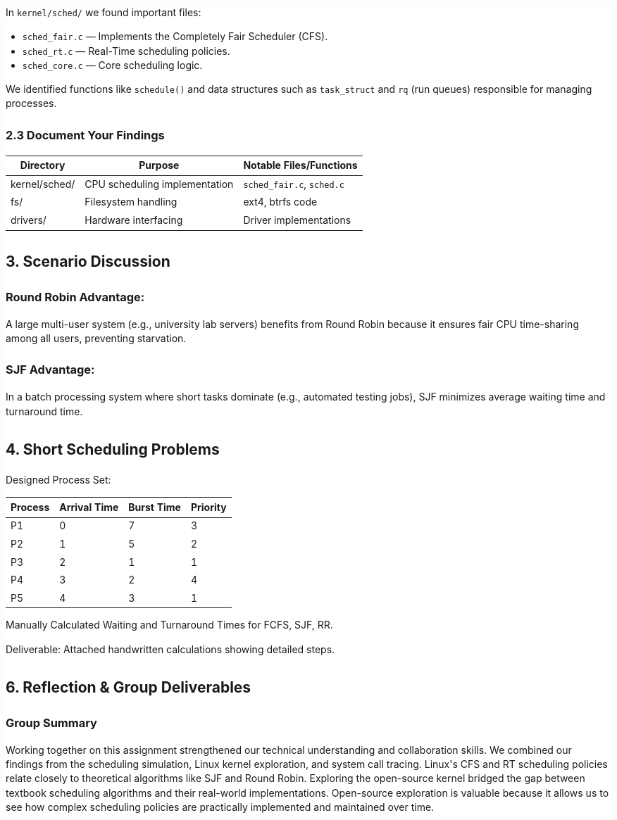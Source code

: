 In `kernel/sched/` we found important files:
- `sched_fair.c` — Implements the Completely Fair Scheduler (CFS).
- `sched_rt.c` — Real-Time scheduling policies.
- `sched_core.c` — Core scheduling logic.

We identified functions like `schedule()` and data structures such as `task_struct` and `rq` (run queues) responsible for managing processes.


### 2.3 Document Your Findings

| Directory     | Purpose                              | Notable Files/Functions       |
|---------------|-------------------------------------|--------------------------------|
| kernel/sched/ | CPU scheduling implementation      | `sched_fair.c`, `sched.c`     |
| fs/           | Filesystem handling                | ext4, btrfs code              |
| drivers/      | Hardware interfacing               | Driver implementations        |

## 3. Scenario Discussion

### Round Robin Advantage:

A large multi-user system (e.g., university lab servers) benefits from Round Robin because it ensures fair CPU time-sharing among all users, preventing starvation.

### SJF Advantage:

In a batch processing system where short tasks dominate (e.g., automated testing jobs), SJF minimizes average waiting time and turnaround time.

## 4. Short Scheduling Problems

Designed Process Set:

| Process | Arrival Time | Burst Time | Priority |
|---------|--------------|------------|----------|
| P1      | 0            | 7          | 3        |
| P2      | 1            | 5          | 2        |
| P3      | 2            | 1          | 1        |
| P4      | 3            | 2          | 4        |
| P5      | 4            | 3          | 1        |

Manually Calculated Waiting and Turnaround Times for FCFS, SJF, RR.

Deliverable: Attached handwritten calculations showing detailed steps.
## 6. Reflection & Group Deliverables 

### Group Summary
Working together on this assignment strengthened our technical understanding and collaboration skills. We combined our findings from the scheduling simulation, Linux kernel exploration, and system call tracing. Linux's CFS and RT scheduling policies relate closely to theoretical algorithms like SJF and Round Robin. Exploring the open-source kernel bridged the gap between textbook scheduling algorithms and their real-world implementations. Open-source exploration is valuable because it allows us to see how complex scheduling policies are practically implemented and maintained over time. 
